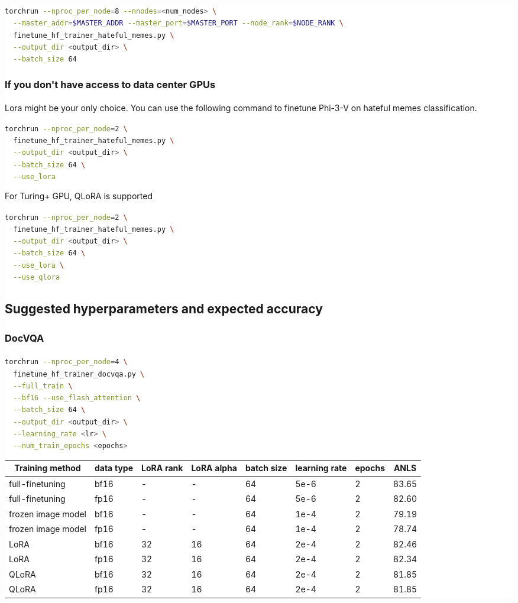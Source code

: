 ```bash
torchrun --nproc_per_node=8 --nnodes=<num_nodes> \
  --master_addr=$MASTER_ADDR --master_port=$MASTER_PORT --node_rank=$NODE_RANK \
  finetune_hf_trainer_hateful_memes.py \
  --output_dir <output_dir> \
  --batch_size 64
```


### If you don't have access to data center GPUs
Lora might be your only choice. You can use the following command to finetune Phi-3-V on hateful memes classification.

```bash
torchrun --nproc_per_node=2 \
  finetune_hf_trainer_hateful_memes.py \
  --output_dir <output_dir> \
  --batch_size 64 \
  --use_lora
```

For Turing+ GPU, QLoRA is supported

```bash
torchrun --nproc_per_node=2 \
  finetune_hf_trainer_hateful_memes.py \
  --output_dir <output_dir> \
  --batch_size 64 \
  --use_lora \
  --use_qlora
```


## Suggested hyperparameters and expected accuracy

### DocVQA
```bash
torchrun --nproc_per_node=4 \
  finetune_hf_trainer_docvqa.py \
  --full_train \
  --bf16 --use_flash_attention \
  --batch_size 64 \
  --output_dir <output_dir> \
  --learning_rate <lr> \
  --num_train_epochs <epochs>

```


Training method | data type | LoRA rank | LoRA alpha | batch size | learning rate | epochs | ANLS
--- | --- | --- | --- | --- | --- | --- | --- |
full-finetuning | bf16 | - | - | 64 | 5e-6 | 2 | 83.65 |
full-finetuning | fp16 | - | - | 64 | 5e-6 | 2 | 82.60 |
frozen image model| bf16 | - | - | 64 | 1e-4 | 2 | 79.19 |
frozen image model| fp16 | - | - | 64 | 1e-4 | 2 | 78.74 |
LoRA | bf16 | 32 | 16 | 64 | 2e-4 | 2 | 82.46 |
LoRA | fp16 | 32 | 16 | 64 | 2e-4 | 2 | 82.34 |
QLoRA | bf16 | 32 | 16 | 64 | 2e-4 | 2 | 81.85 |
QLoRA | fp16 | 32 | 16 | 64 | 2e-4 | 2 | 81.85 |

